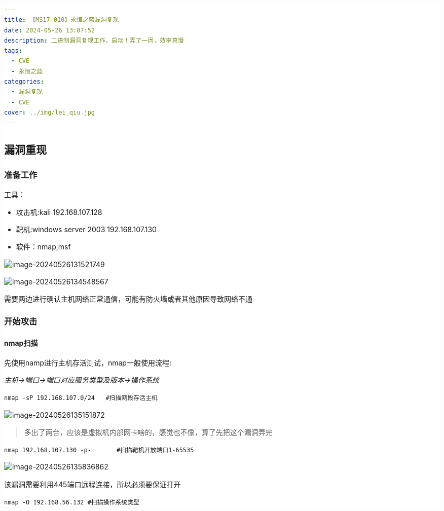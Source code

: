 ```yaml
---
title: 【MS17-010】永恒之蓝漏洞复现
date: 2024-05-26 13:07:52
description: 二进制漏洞复现工作，启动！弄了一周，效率真慢
tags:
  - CVE
  - 永恒之蓝
categories:
  - 漏洞复现
  - CVE
cover: ../img/lei_qiu.jpg
---
```


## 漏洞重现

### 准备工作

工具：

+ 攻击机:kali                                           192.168.107.128

+ 靶机:windows server 2003                192.168.107.130

+ 软件：nmap,msf

  

![image-20240526131521749](https://raw.githubusercontent.com/WowOnWall/Drawing-bed/main/202406031223543.png)

![image-20240526134548567](https://raw.githubusercontent.com/WowOnWall/Drawing-bed/main/202406031223454.png)

需要两边进行确认主机网络正常通信，可能有防火墙或者其他原因导致网络不通

### 开始攻击

#### nmap扫描

先使用namp进行主机存活测试，nmap一般使用流程:

*主机->端口->端口对应服务类型及版本->操作系统*

`nmap -sP 192.168.107.0/24   #扫描网段存活主机`

![image-20240526135151872](https://raw.githubusercontent.com/WowOnWall/Drawing-bed/main/202406031223509.png)

> 多出了两台，应该是虚拟机内部网卡啥的，感觉也不像，算了先把这个漏洞弄完

`nmap 192.168.107.130 -p-       #扫描靶机开放端口1-65535`

![image-20240526135836862](https://raw.githubusercontent.com/WowOnWall/Drawing-bed/main/202406031223719.png)

该漏洞需要利用445端口远程连接，所以必须要保证打开

`nmap -O 192.168.56.132 #扫描操作系统类型`
